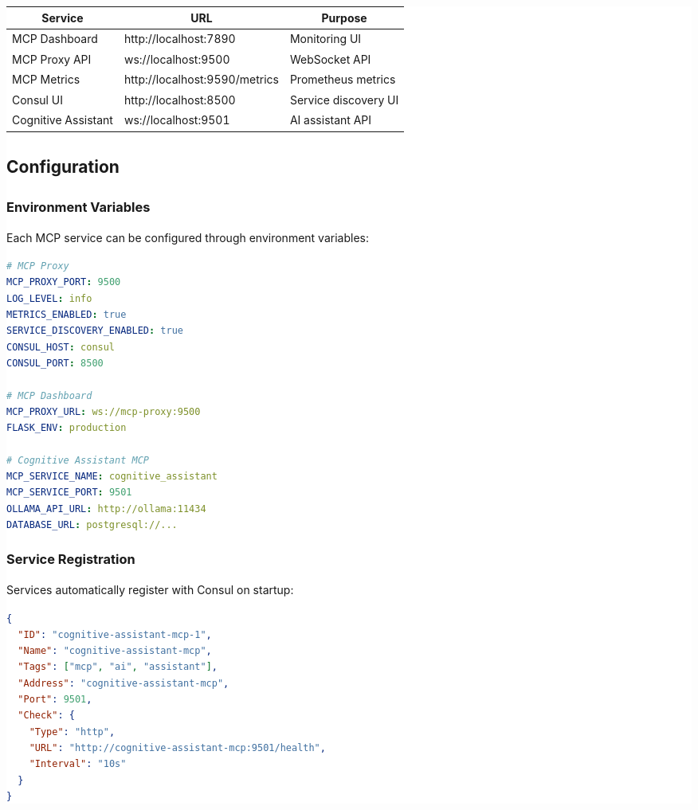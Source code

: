 | Service | URL | Purpose |
|---------|-----|---------|
| MCP Dashboard | http://localhost:7890 | Monitoring UI |
| MCP Proxy API | ws://localhost:9500 | WebSocket API |
| MCP Metrics | http://localhost:9590/metrics | Prometheus metrics |
| Consul UI | http://localhost:8500 | Service discovery UI |
| Cognitive Assistant | ws://localhost:9501 | AI assistant API |

## Configuration

### Environment Variables

Each MCP service can be configured through environment variables:

```yaml
# MCP Proxy
MCP_PROXY_PORT: 9500
LOG_LEVEL: info
METRICS_ENABLED: true
SERVICE_DISCOVERY_ENABLED: true
CONSUL_HOST: consul
CONSUL_PORT: 8500

# MCP Dashboard
MCP_PROXY_URL: ws://mcp-proxy:9500
FLASK_ENV: production

# Cognitive Assistant MCP
MCP_SERVICE_NAME: cognitive_assistant
MCP_SERVICE_PORT: 9501
OLLAMA_API_URL: http://ollama:11434
DATABASE_URL: postgresql://...
```

### Service Registration

Services automatically register with Consul on startup:

```json
{
  "ID": "cognitive-assistant-mcp-1",
  "Name": "cognitive-assistant-mcp",
  "Tags": ["mcp", "ai", "assistant"],
  "Address": "cognitive-assistant-mcp",
  "Port": 9501,
  "Check": {
    "Type": "http",
    "URL": "http://cognitive-assistant-mcp:9501/health",
    "Interval": "10s"
  }
}
```
